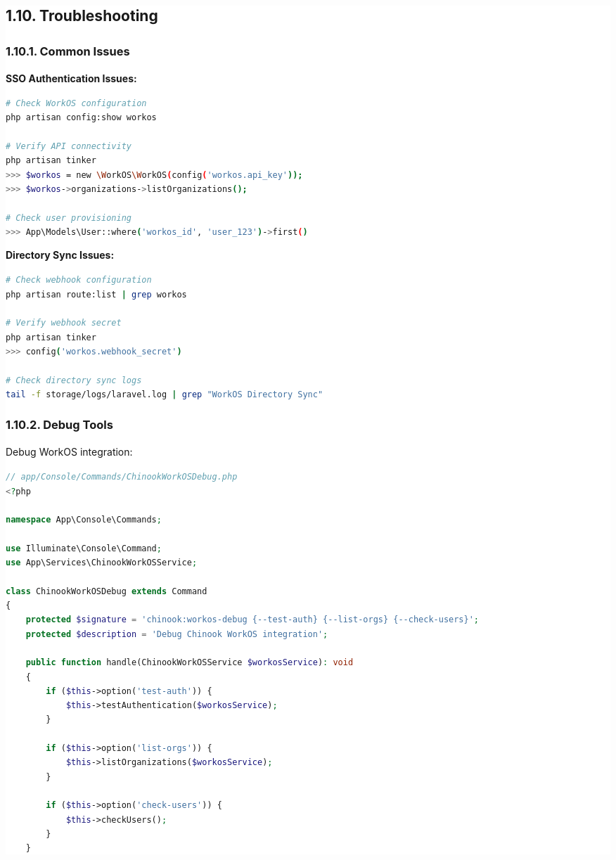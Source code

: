 ## 1.10. Troubleshooting

### 1.10.1. Common Issues

**SSO Authentication Issues:**

```bash
# Check WorkOS configuration
php artisan config:show workos

# Verify API connectivity
php artisan tinker
>>> $workos = new \WorkOS\WorkOS(config('workos.api_key'));
>>> $workos->organizations->listOrganizations();

# Check user provisioning
>>> App\Models\User::where('workos_id', 'user_123')->first()
```

**Directory Sync Issues:**

```bash
# Check webhook configuration
php artisan route:list | grep workos

# Verify webhook secret
php artisan tinker
>>> config('workos.webhook_secret')

# Check directory sync logs
tail -f storage/logs/laravel.log | grep "WorkOS Directory Sync"
```

### 1.10.2. Debug Tools

Debug WorkOS integration:

```php
// app/Console/Commands/ChinookWorkOSDebug.php
<?php

namespace App\Console\Commands;

use Illuminate\Console\Command;
use App\Services\ChinookWorkOSService;

class ChinookWorkOSDebug extends Command
{
    protected $signature = 'chinook:workos-debug {--test-auth} {--list-orgs} {--check-users}';
    protected $description = 'Debug Chinook WorkOS integration';

    public function handle(ChinookWorkOSService $workosService): void
    {
        if ($this->option('test-auth')) {
            $this->testAuthentication($workosService);
        }

        if ($this->option('list-orgs')) {
            $this->listOrganizations($workosService);
        }

        if ($this->option('check-users')) {
            $this->checkUsers();
        }
    }

```